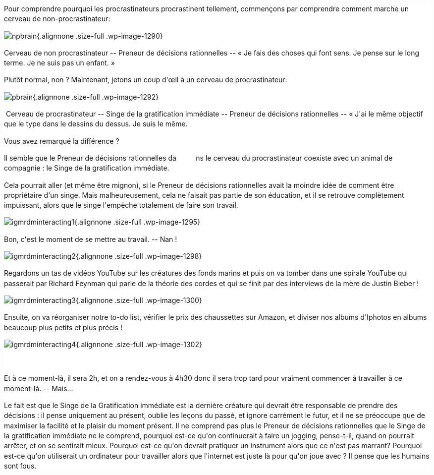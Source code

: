 Pour comprendre pourquoi les procrastinateurs procrastinent tellement, commençons par comprendre comment marche un cerveau de non-procrastinateur:

![npbrain](https://namelimitsuck.files.wordpress.com/2016/07/npbrain.png?w=660){.alignnone .size-full .wp-image-1290}

Cerveau de non procrastinateur -- Preneur de décisions rationnelles -- « Je fais des choses qui font sens. Je pense sur le long terme. Je ne suis pas un enfant. »

Plutôt normal, non ? Maintenant, jetons un coup d'œil à un cerveau de procrastinateur:

![pbrain](https://namelimitsuck.files.wordpress.com/2016/07/pbrain.png?w=660){.alignnone .size-full .wp-image-1292}

 Cerveau de procrastinateur -- Singe de la gratification immédiate -- Preneur de décisions rationnelles -- « J'ai le même objectif que le type dans le dessins du dessus. Je suis le même.

Vous avez remarqué la différence ?

Il semble que le Preneur de décisions rationnelles da          ns le cerveau du procrastinateur coexiste avec un animal de compagnie : le Singe de la gratification immédiate.

Cela pourrait aller (et même être mignon), si le Preneur de décisions rationnelles avait la moindre idée de comment être propriétaire d'un singe. Mais malheureusement, cela ne faisait pas partie de son éducation, et il se retrouve complètement impuissant, alors que le singe l'empêche totalement de faire son travail.

![igmrdminteracting1](https://namelimitsuck.files.wordpress.com/2016/07/igmrdminteracting1.png?w=660){.alignnone .size-full .wp-image-1295}

Bon, c'est le moment de se mettre au travail. -- Nan !

![igmrdminteracting2](https://namelimitsuck.files.wordpress.com/2016/07/igmrdminteracting2.png?w=660){.alignnone .size-full .wp-image-1298}

Regardons un tas de vidéos YouTube sur les créatures des fonds marins et puis on va tomber dans une spirale YouTube qui passerait par Richard Feynman qui parle de la théorie des cordes et qui se finit par des interviews de la mère de Justin Bieber !

![igmrdminteracting3](https://namelimitsuck.files.wordpress.com/2016/07/igmrdminteracting3.png?w=660){.alignnone .size-full .wp-image-1300}

Ensuite, on va réorganiser notre to-do list, vérifier le prix des chaussettes sur Amazon, et diviser nos albums d'Iphotos en albums beaucoup plus petits et plus précis !

![igmrdminteracting4](https://namelimitsuck.files.wordpress.com/2016/07/igmrdminteracting4.png?w=660){.alignnone .size-full .wp-image-1302}

 

Et à ce moment-là, il sera 2h, et on a rendez-vous à 4h30 donc il sera trop tard pour vraiment commencer à travailler à ce moment-là. -- Mais...

Le fait est que le Singe de la Gratification immédiate est la dernière créature qui devrait être responsable de prendre des décisions : il pense uniquement au présent, oublie les leçons du passé, et ignore carrément le futur, et il ne se préoccupe que de maximiser la facilité et le plaisir du moment présent. Il ne comprend pas plus le Preneur de décisions rationnelles que le Singe de la gratification immédiate ne le comprend, pourquoi est-ce qu'on continuerait à faire un jogging, pense-t-il, quand on pourrait arrêter, et on se sentirait mieux. Pourquoi est-ce qu'on devrait pratiquer un instrument alors que ce n'est pas marrant? Pourquoi est-ce qu'on utiliserait un ordinateur pour travailler alors que l'internet est juste là pour qu'on joue avec ? Il pense que les humains sont fous.
